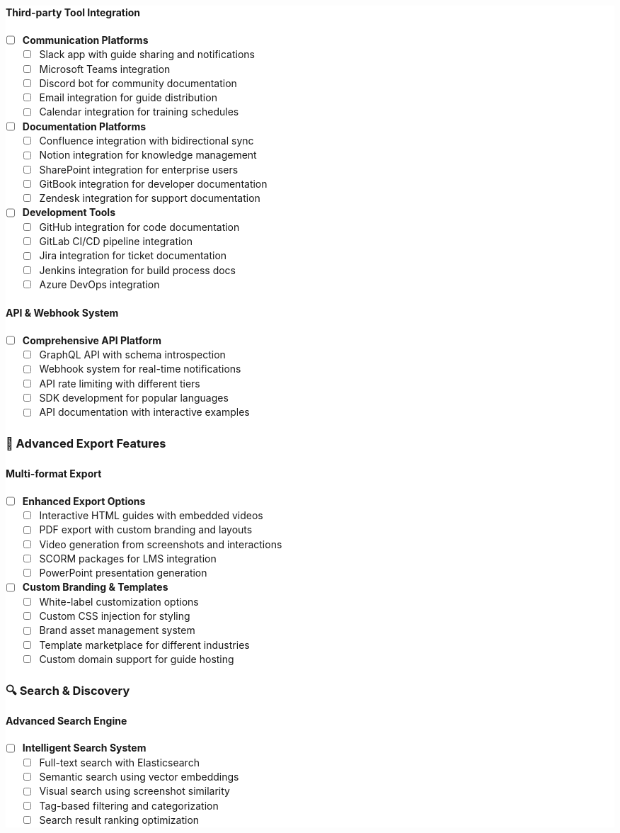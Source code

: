#### Third-party Tool Integration
- [ ] **Communication Platforms**
  - [ ] Slack app with guide sharing and notifications
  - [ ] Microsoft Teams integration
  - [ ] Discord bot for community documentation
  - [ ] Email integration for guide distribution
  - [ ] Calendar integration for training schedules

- [ ] **Documentation Platforms**
  - [ ] Confluence integration with bidirectional sync
  - [ ] Notion integration for knowledge management
  - [ ] SharePoint integration for enterprise users
  - [ ] GitBook integration for developer documentation
  - [ ] Zendesk integration for support documentation

- [ ] **Development Tools**
  - [ ] GitHub integration for code documentation
  - [ ] GitLab CI/CD pipeline integration
  - [ ] Jira integration for ticket documentation
  - [ ] Jenkins integration for build process docs
  - [ ] Azure DevOps integration

#### API & Webhook System
- [ ] **Comprehensive API Platform**
  - [ ] GraphQL API with schema introspection
  - [ ] Webhook system for real-time notifications
  - [ ] API rate limiting with different tiers
  - [ ] SDK development for popular languages
  - [ ] API documentation with interactive examples

### 🎯 Advanced Export Features

#### Multi-format Export
- [ ] **Enhanced Export Options**
  - [ ] Interactive HTML guides with embedded videos
  - [ ] PDF export with custom branding and layouts
  - [ ] Video generation from screenshots and interactions
  - [ ] SCORM packages for LMS integration
  - [ ] PowerPoint presentation generation

- [ ] **Custom Branding & Templates**
  - [ ] White-label customization options
  - [ ] Custom CSS injection for styling
  - [ ] Brand asset management system
  - [ ] Template marketplace for different industries
  - [ ] Custom domain support for guide hosting

### 🔍 Search & Discovery

#### Advanced Search Engine
- [ ] **Intelligent Search System**
  - [ ] Full-text search with Elasticsearch
  - [ ] Semantic search using vector embeddings
  - [ ] Visual search using screenshot similarity
  - [ ] Tag-based filtering and categorization
  - [ ] Search result ranking optimization
